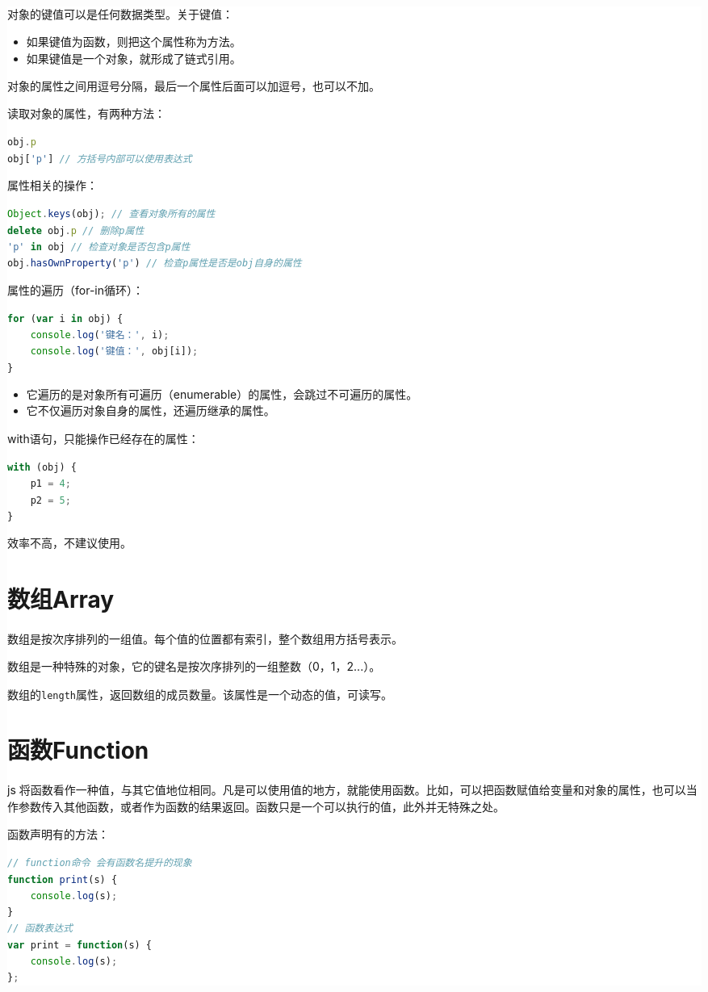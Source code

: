 对象的键值可以是任何数据类型。关于键值：
+ 如果键值为函数，则把这个属性称为方法。
+ 如果键值是一个对象，就形成了链式引用。

对象的属性之间用逗号分隔，最后一个属性后面可以加逗号，也可以不加。

读取对象的属性，有两种方法：
```javascript
obj.p
obj['p'] // 方括号内部可以使用表达式
```

属性相关的操作：
```javascript
Object.keys(obj); // 查看对象所有的属性
delete obj.p // 删除p属性
'p' in obj // 检查对象是否包含p属性
obj.hasOwnProperty('p') // 检查p属性是否是obj自身的属性
```

属性的遍历（for-in循环）：
```javascript
for (var i in obj) {
	console.log('键名：', i);
	console.log('键值：', obj[i]);
}
```
+ 它遍历的是对象所有可遍历（enumerable）的属性，会跳过不可遍历的属性。
+ 它不仅遍历对象自身的属性，还遍历继承的属性。

with语句，只能操作已经存在的属性：
```javascript
with (obj) {
	p1 = 4;
	p2 = 5;
}
```
效率不高，不建议使用。

# 数组Array

数组是按次序排列的一组值。每个值的位置都有索引，整个数组用方括号表示。

数组是一种特殊的对象，它的键名是按次序排列的一组整数（0，1，2...）。

数组的`length`属性，返回数组的成员数量。该属性是一个动态的值，可读写。


# 函数Function

js 将函数看作一种值，与其它值地位相同。凡是可以使用值的地方，就能使用函数。比如，可以把函数赋值给变量和对象的属性，也可以当作参数传入其他函数，或者作为函数的结果返回。函数只是一个可以执行的值，此外并无特殊之处。

函数声明有的方法：
```javascript
// function命令 会有函数名提升的现象
function print(s) {
	console.log(s);
}
// 函数表达式
var print = function(s) {
	console.log(s);
};
```
